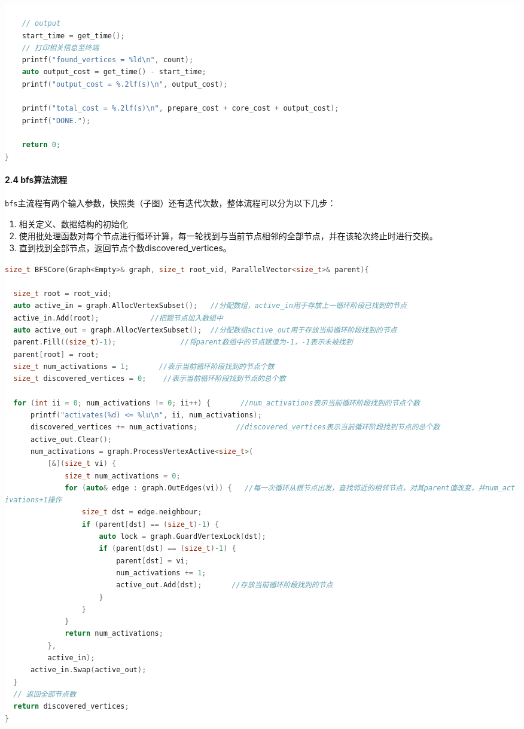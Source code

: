 ```C++

    // output
    start_time = get_time();
    // 打印相关信息至终端
    printf("found_vertices = %ld\n", count);
    auto output_cost = get_time() - start_time;
    printf("output_cost = %.2lf(s)\n", output_cost);

    printf("total_cost = %.2lf(s)\n", prepare_cost + core_cost + output_cost);
    printf("DONE.");

    return 0;
}
```

#### 2.4 bfs算法流程

`bfs`主流程有两个输入参数，快照类（子图）还有迭代次数，整体流程可以分为以下几步：

1. 相关定义、数据结构的初始化
2. 使用批处理函数对每个节点进行循环计算，每一轮找到与当前节点相邻的全部节点，并在该轮次终止时进行交换。
3. 直到找到全部节点，返回节点个数discovered_vertices。

```C++
size_t BFSCore(Graph<Empty>& graph, size_t root_vid, ParallelVector<size_t>& parent){

  size_t root = root_vid;
  auto active_in = graph.AllocVertexSubset();   //分配数组，active_in用于存放上一循环阶段已找到的节点
  active_in.Add(root);            //把跟节点加入数组中
  auto active_out = graph.AllocVertexSubset();  //分配数组active_out用于存放当前循环阶段找到的节点
  parent.Fill((size_t)-1);               //将parent数组中的节点赋值为-1，-1表示未被找到
  parent[root] = root;
  size_t num_activations = 1;       //表示当前循环阶段找到的节点个数
  size_t discovered_vertices = 0;    //表示当前循环阶段找到节点的总个数

  for (int ii = 0; num_activations != 0; ii++) {       //num_activations表示当前循环阶段找到的节点个数
      printf("activates(%d) <= %lu\n", ii, num_activations);
      discovered_vertices += num_activations;         //discovered_vertices表示当前循环阶段找到节点的总个数
      active_out.Clear();
      num_activations = graph.ProcessVertexActive<size_t>(
          [&](size_t vi) {
              size_t num_activations = 0;
              for (auto& edge : graph.OutEdges(vi)) {   //每一次循环从根节点出发，查找邻近的相邻节点，对其parent值改变，并num_activations+1操作
                  size_t dst = edge.neighbour;
                  if (parent[dst] == (size_t)-1) {
                      auto lock = graph.GuardVertexLock(dst);
                      if (parent[dst] == (size_t)-1) {
                          parent[dst] = vi;
                          num_activations += 1;
                          active_out.Add(dst);       //存放当前循环阶段找到的节点
                      }
                  }
              }
              return num_activations;
          },
          active_in);
      active_in.Swap(active_out);
  }
  // 返回全部节点数
  return discovered_vertices;
}
```
